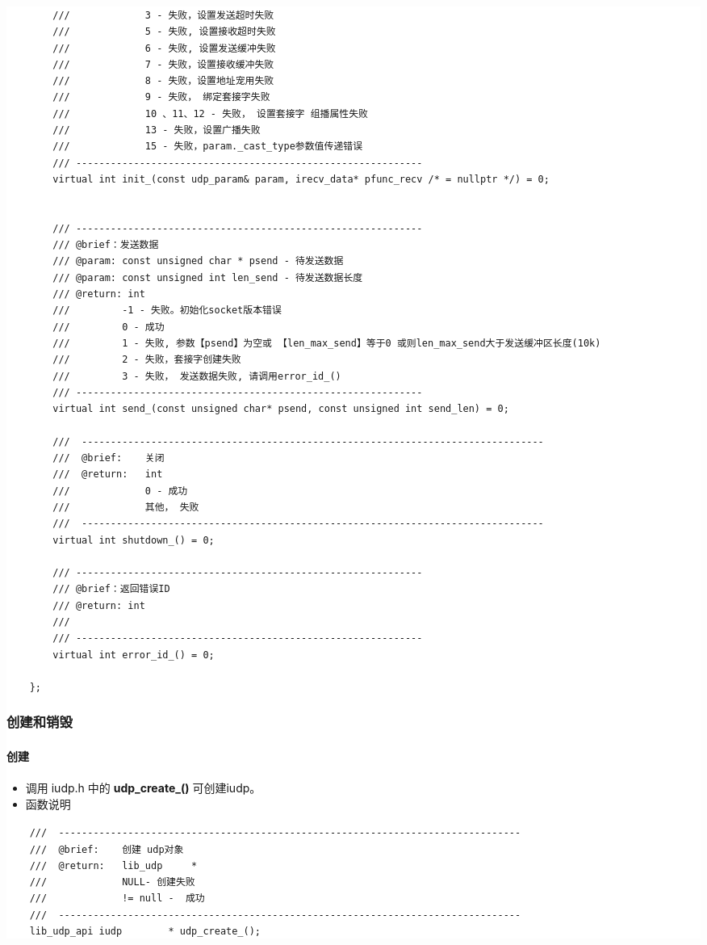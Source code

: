 ```
		///				3 - 失败，设置发送超时失败
		///				5 - 失败, 设置接收超时失败
		///				6 - 失败, 设置发送缓冲失败
		///				7 - 失败，设置接收缓冲失败
		///				8 - 失败，设置地址宠用失败
		///				9 - 失败， 绑定套接字失败
		///				10 、11、12 - 失败， 设置套接字 组播属性失败
		///				13 - 失败，设置广播失败
		///				15 - 失败，param._cast_type参数值传递错误
		/// ------------------------------------------------------------
		virtual int init_(const udp_param& param, irecv_data* pfunc_recv /* = nullptr */) = 0;
	

		/// ------------------------------------------------------------
		/// @brief：发送数据
		/// @param: const unsigned char * psend - 待发送数据
		/// @param: const unsigned int len_send - 待发送数据长度
		/// @return: int
		/// 		-1 - 失败。初始化socket版本错误
		///			0 - 成功
		///			1 - 失败, 参数【psend】为空或 【len_max_send】等于0 或则len_max_send大于发送缓冲区长度(10k)
		///			2 - 失败，套接字创建失败
		///			3 - 失败， 发送数据失败, 请调用error_id_()
		/// ------------------------------------------------------------
		virtual int send_(const unsigned char* psend, const unsigned int send_len) = 0;
		
		///  --------------------------------------------------------------------------------
		///  @brief: 	关闭
		///  @return:	int	
		/// 			0 - 成功
		///				其他， 失败
		///  --------------------------------------------------------------------------------
		virtual int shutdown_() = 0;

		/// ------------------------------------------------------------
		/// @brief：返回错误ID
		/// @return: int
		/// 			
		/// ------------------------------------------------------------
		virtual int error_id_() = 0;

	};
```

### 创建和销毁
#### 创建  
 - 调用 iudp.h 中的 **udp_create_()** 可创建iudp。 
 - 函数说明
```
	///  --------------------------------------------------------------------------------
	///  @brief: 	创建 udp对象
	///  @return:	lib_udp		*	
	/// 			NULL- 创建失败
	///				!= null -  成功
	///  --------------------------------------------------------------------------------
	lib_udp_api iudp		* udp_create_();
``` 
